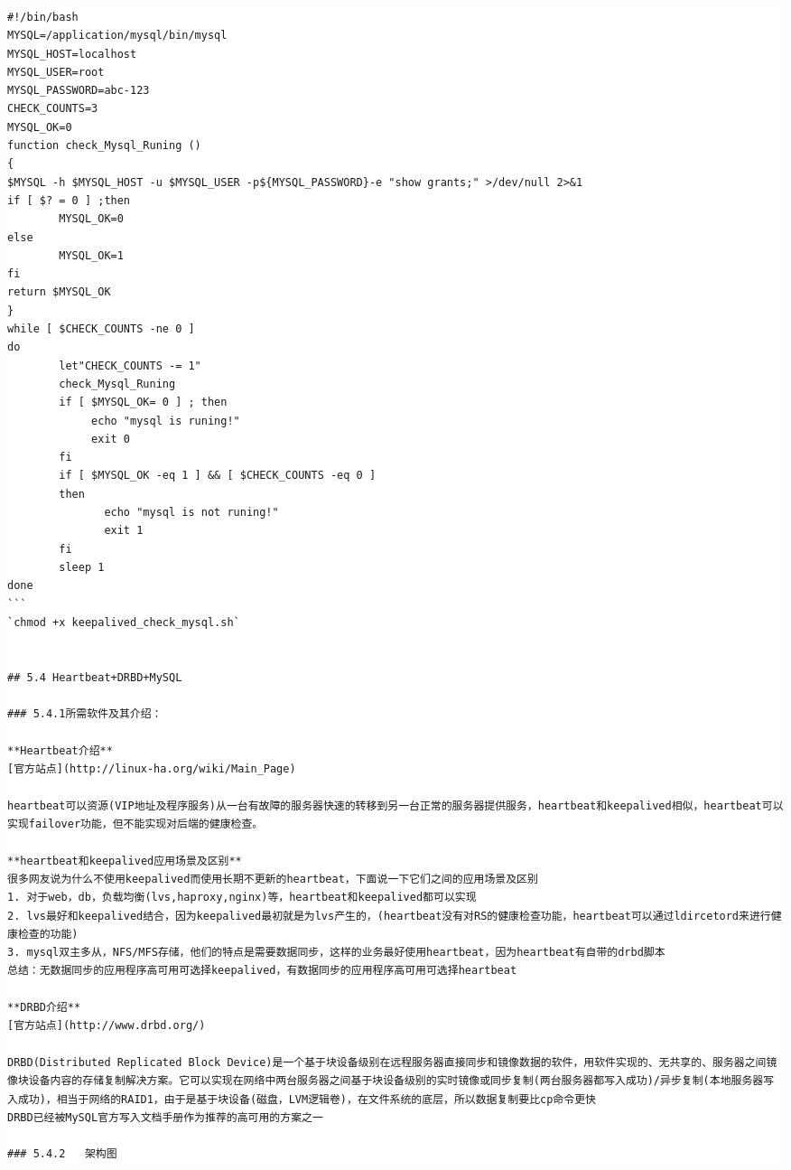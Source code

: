 ````
#!/bin/bash
MYSQL=/application/mysql/bin/mysql
MYSQL_HOST=localhost
MYSQL_USER=root
MYSQL_PASSWORD=abc-123
CHECK_COUNTS=3
MYSQL_OK=0
function check_Mysql_Runing ()
{
$MYSQL -h $MYSQL_HOST -u $MYSQL_USER -p${MYSQL_PASSWORD}-e "show grants;" >/dev/null 2>&1
if [ $? = 0 ] ;then
        MYSQL_OK=0  
else
        MYSQL_OK=1 
fi
return $MYSQL_OK 
} 
while [ $CHECK_COUNTS -ne 0 ]
do
        let"CHECK_COUNTS -= 1" 
        check_Mysql_Runing  
        if [ $MYSQL_OK= 0 ] ; then
             echo "mysql is runing!" 
             exit 0
        fi 
        if [ $MYSQL_OK -eq 1 ] && [ $CHECK_COUNTS -eq 0 ]
        then
               echo "mysql is not runing!"
               exit 1
        fi
        sleep 1
done
```
`chmod +x keepalived_check_mysql.sh`


## 5.4 Heartbeat+DRBD+MySQL

### 5.4.1所需软件及其介绍：

**Heartbeat介绍**
[官方站点](http://linux-ha.org/wiki/Main_Page)

heartbeat可以资源(VIP地址及程序服务)从一台有故障的服务器快速的转移到另一台正常的服务器提供服务，heartbeat和keepalived相似，heartbeat可以实现failover功能，但不能实现对后端的健康检查。

**heartbeat和keepalived应用场景及区别**
很多网友说为什么不使用keepalived而使用长期不更新的heartbeat，下面说一下它们之间的应用场景及区别
1. 对于web，db，负载均衡(lvs,haproxy,nginx)等，heartbeat和keepalived都可以实现
2. lvs最好和keepalived结合，因为keepalived最初就是为lvs产生的，(heartbeat没有对RS的健康检查功能，heartbeat可以通过ldircetord来进行健康检查的功能)
3. mysql双主多从，NFS/MFS存储，他们的特点是需要数据同步，这样的业务最好使用heartbeat，因为heartbeat有自带的drbd脚本
总结：无数据同步的应用程序高可用可选择keepalived，有数据同步的应用程序高可用可选择heartbeat

**DRBD介绍**
[官方站点](http://www.drbd.org/)

DRBD(Distributed Replicated Block Device)是一个基于块设备级别在远程服务器直接同步和镜像数据的软件，用软件实现的、无共享的、服务器之间镜像块设备内容的存储复制解决方案。它可以实现在网络中两台服务器之间基于块设备级别的实时镜像或同步复制(两台服务器都写入成功)/异步复制(本地服务器写入成功)，相当于网络的RAID1，由于是基于块设备(磁盘，LVM逻辑卷)，在文件系统的底层，所以数据复制要比cp命令更快
DRBD已经被MySQL官方写入文档手册作为推荐的高可用的方案之一

### 5.4.2	架构图
````